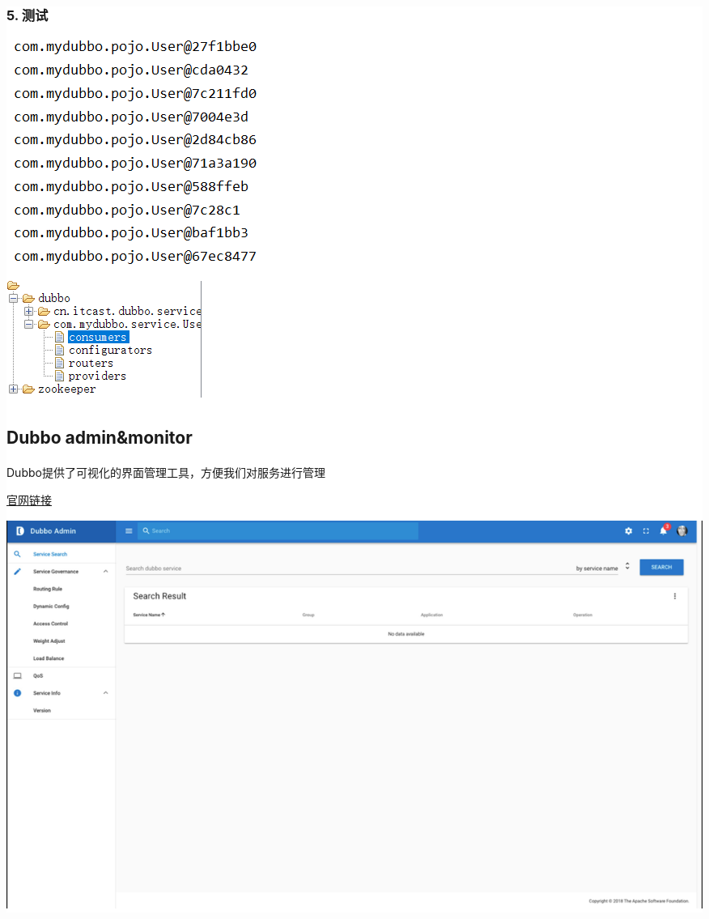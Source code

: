 ```java
```

### 5. 测试

![image-20210312152942240](6-Dubbo/image-20210312152942240.png)

![image-20210312153651616](6-Dubbo/image-20210312153651616.png)

## Dubbo admin&monitor

Dubbo提供了可视化的界面管理工具，方便我们对服务进行管理  

[官网链接](https://github.com/apache/dubbo-admin)

![image-20210313210034045](6-Dubbo/image-20210313210034045.png)
